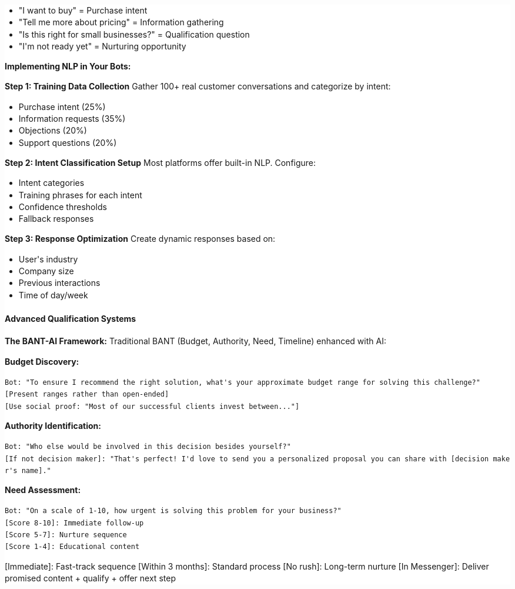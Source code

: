- "I want to buy" = Purchase intent
- "Tell me more about pricing" = Information gathering
- "Is this right for small businesses?" = Qualification question
- "I'm not ready yet" = Nurturing opportunity

**Implementing NLP in Your Bots:**

**Step 1: Training Data Collection**
Gather 100+ real customer conversations and categorize by intent:
- Purchase intent (25%)
- Information requests (35%)
- Objections (20%)
- Support questions (20%)

**Step 2: Intent Classification Setup**
Most platforms offer built-in NLP. Configure:
- Intent categories
- Training phrases for each intent
- Confidence thresholds
- Fallback responses

**Step 3: Response Optimization**
Create dynamic responses based on:
- User's industry
- Company size
- Previous interactions
- Time of day/week

#### Advanced Qualification Systems

**The BANT-AI Framework:**
Traditional BANT (Budget, Authority, Need, Timeline) enhanced with AI:

**Budget Discovery:**
```
Bot: "To ensure I recommend the right solution, what's your approximate budget range for solving this challenge?"
[Present ranges rather than open-ended]
[Use social proof: "Most of our successful clients invest between..."]
```

**Authority Identification:**
```
Bot: "Who else would be involved in this decision besides yourself?"
[If not decision maker]: "That's perfect! I'd love to send you a personalized proposal you can share with [decision maker's name]."
```

**Need Assessment:**
```
Bot: "On a scale of 1-10, how urgent is solving this problem for your business?"
[Score 8-10]: Immediate follow-up
[Score 5-7]: Nurture sequence
[Score 1-4]: Educational content
```


[Immediate]: Fast-track sequence
[Within 3 months]: Standard process
[No rush]: Long-term nurture
[In Messenger]: Deliver promised content + qualify + offer next step